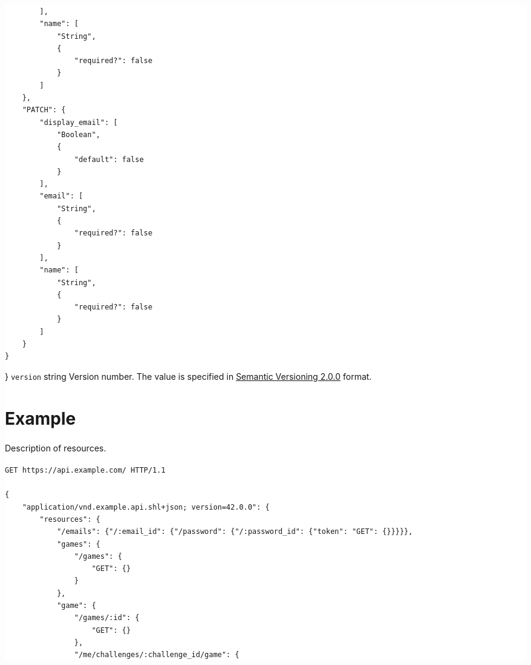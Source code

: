             ],
            "name": [
                "String",
                {
                    "required?": false
                }
            ]
        },
        "PATCH": {
            "display_email": [
                "Boolean",
                {
                    "default": false
                }
            ],
            "email": [
                "String",
                {
                    "required?": false
                }
            ],
            "name": [
                "String",
                {
                    "required?": false
                }
            ]
        }
    }
}</code></pre>
      </td>
    </tr>
    <tr>
      <td><code>version</code></td>
      <td>string</td>
      <td>
        Version number.
        The value is specified in <a rel="external" href="//semver.org/spec/v2.0.0.html">Semantic Versioning 2.0.0</a> format.
      </td>
    </tr>
  </tbody>
</table>

# Example

Description of resources.

    GET https://api.example.com/ HTTP/1.1

    {
        "application/vnd.example.api.shl+json; version=42.0.0": {
            "resources": {
                "/emails": {"/:email_id": {"/password": {"/:password_id": {"token": "GET": {}}}}},
                "games": {
                    "/games": {
                        "GET": {}
                    }
                },
                "game": {
                    "/games/:id": {
                        "GET": {}
                    },
                    "/me/challenges/:challenge_id/game": {